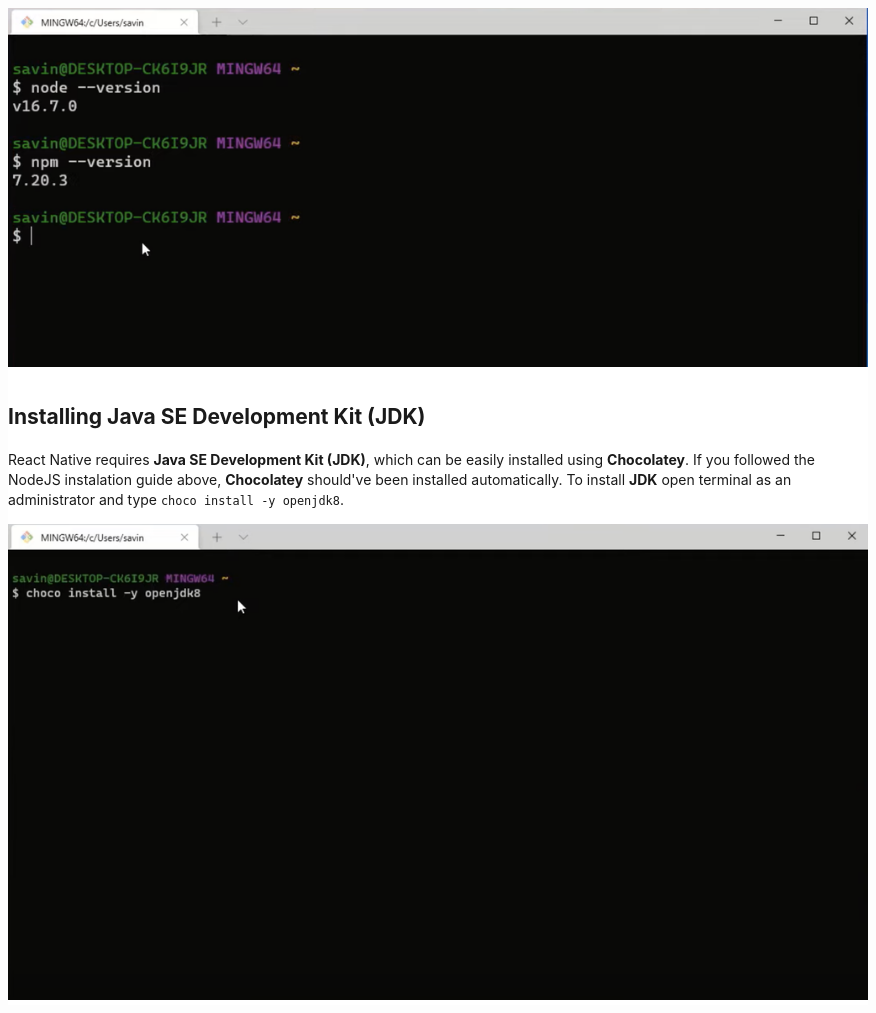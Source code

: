 ![NodeJS and npm Version](../2021-11-04-expo-development-environment-setup-for-first-react-native-project-windows/nodejs_version.png)

## Installing Java SE Development Kit (JDK)

React Native requires **Java SE Development Kit (JDK)**, which can be easily installed using **Chocolatey**. If you followed the NodeJS instalation guide above, **Chocolatey** should've been installed automatically. To install **JDK** open terminal as an administrator and type `choco install -y openjdk8`.

![Open JDK Install](./openjdk-install.png)
